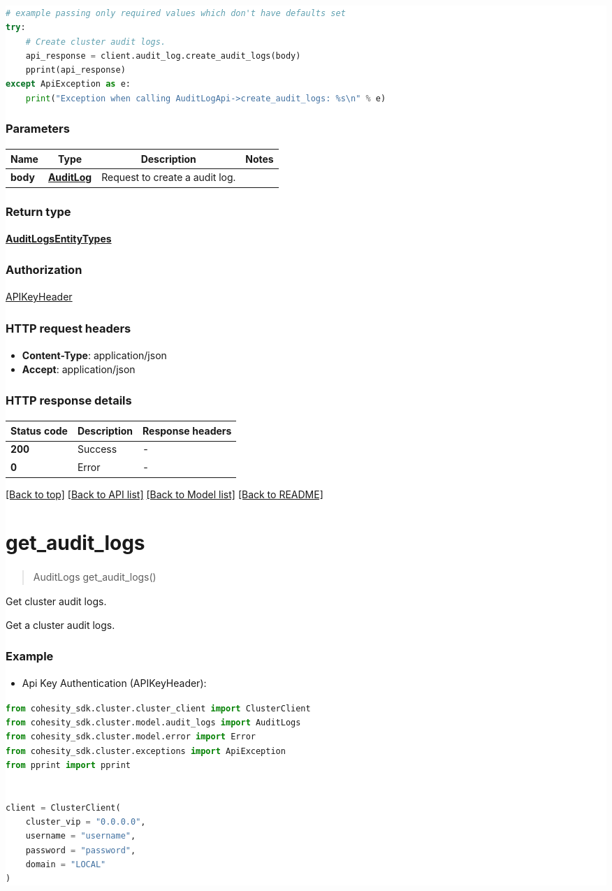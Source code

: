 ```python
# example passing only required values which don't have defaults set
try:
	# Create cluster audit logs.
	api_response = client.audit_log.create_audit_logs(body)
	pprint(api_response)
except ApiException as e:
	print("Exception when calling AuditLogApi->create_audit_logs: %s\n" % e)
```


### Parameters

Name | Type | Description  | Notes
------------- | ------------- | ------------- | -------------
 **body** | [**AuditLog**](AuditLog.md)| Request to create a audit log. |

### Return type

[**AuditLogsEntityTypes**](AuditLogsEntityTypes.md)

### Authorization

[APIKeyHeader](../README.md#APIKeyHeader)

### HTTP request headers

 - **Content-Type**: application/json
 - **Accept**: application/json


### HTTP response details
| Status code | Description | Response headers |
|-------------|-------------|------------------|
**200** | Success |  -  |
**0** | Error |  -  |

[[Back to top]](#) [[Back to API list]](../README.md#documentation-for-api-endpoints) [[Back to Model list]](../README.md#documentation-for-models) [[Back to README]](../README.md)

# **get_audit_logs**
> AuditLogs get_audit_logs()

Get cluster audit logs.

Get a cluster audit logs.

### Example

* Api Key Authentication (APIKeyHeader):
```python
from cohesity_sdk.cluster.cluster_client import ClusterClient
from cohesity_sdk.cluster.model.audit_logs import AuditLogs
from cohesity_sdk.cluster.model.error import Error
from cohesity_sdk.cluster.exceptions import ApiException
from pprint import pprint


client = ClusterClient(
	cluster_vip = "0.0.0.0",
	username = "username",
	password = "password",
	domain = "LOCAL"
)


```